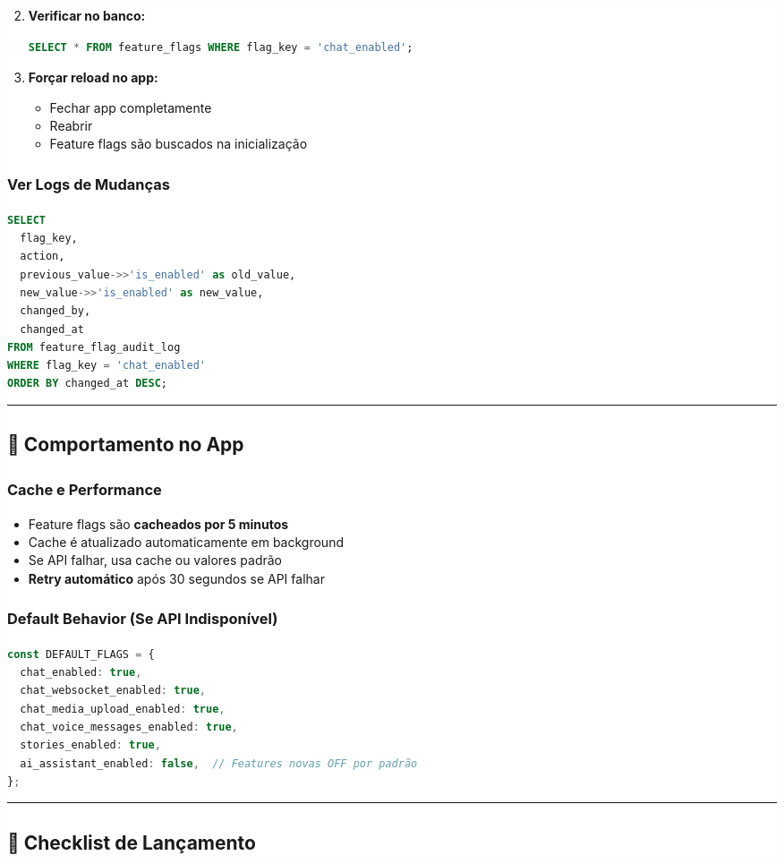 2. **Verificar no banco:**
   ```sql
   SELECT * FROM feature_flags WHERE flag_key = 'chat_enabled';
   ```

3. **Forçar reload no app:**
   - Fechar app completamente
   - Reabrir
   - Feature flags são buscados na inicialização

### **Ver Logs de Mudanças**

```sql
SELECT
  flag_key,
  action,
  previous_value->>'is_enabled' as old_value,
  new_value->>'is_enabled' as new_value,
  changed_by,
  changed_at
FROM feature_flag_audit_log
WHERE flag_key = 'chat_enabled'
ORDER BY changed_at DESC;
```

---

## 📱 Comportamento no App

### **Cache e Performance**

- Feature flags são **cacheados por 5 minutos**
- Cache é atualizado automaticamente em background
- Se API falhar, usa cache ou valores padrão
- **Retry automático** após 30 segundos se API falhar

### **Default Behavior (Se API Indisponível)**

```typescript
const DEFAULT_FLAGS = {
  chat_enabled: true,
  chat_websocket_enabled: true,
  chat_media_upload_enabled: true,
  chat_voice_messages_enabled: true,
  stories_enabled: true,
  ai_assistant_enabled: false,  // Features novas OFF por padrão
};
```

---

## 🎯 Checklist de Lançamento
